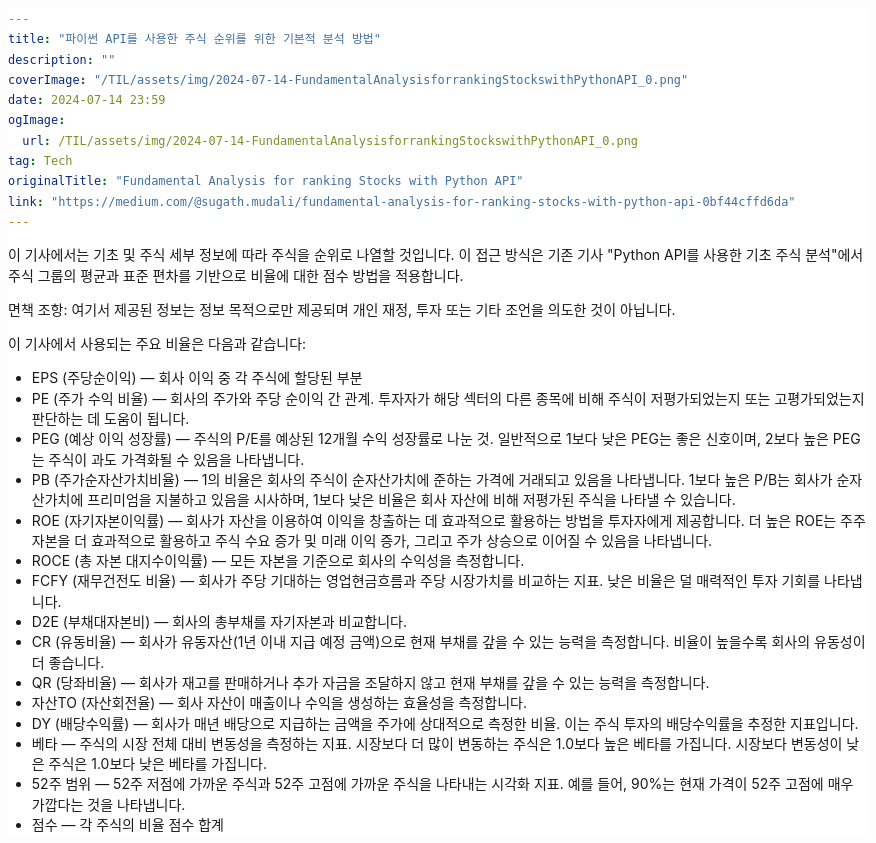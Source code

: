 ```yaml
---
title: "파이썬 API를 사용한 주식 순위를 위한 기본적 분석 방법"
description: ""
coverImage: "/TIL/assets/img/2024-07-14-FundamentalAnalysisforrankingStockswithPythonAPI_0.png"
date: 2024-07-14 23:59
ogImage: 
  url: /TIL/assets/img/2024-07-14-FundamentalAnalysisforrankingStockswithPythonAPI_0.png
tag: Tech
originalTitle: "Fundamental Analysis for ranking Stocks with Python API"
link: "https://medium.com/@sugath.mudali/fundamental-analysis-for-ranking-stocks-with-python-api-0bf44cffd6da"
---
```



이 기사에서는 기초 및 주식 세부 정보에 따라 주식을 순위로 나열할 것입니다. 이 접근 방식은 기존 기사 "Python API를 사용한 기초 주식 분석"에서 주식 그룹의 평균과 표준 편차를 기반으로 비율에 대한 점수 방법을 적용합니다.

면책 조항: 여기서 제공된 정보는 정보 목적으로만 제공되며 개인 재정, 투자 또는 기타 조언을 의도한 것이 아닙니다.

이 기사에서 사용되는 주요 비율은 다음과 같습니다:

- EPS (주당순이익) — 회사 이익 중 각 주식에 할당된 부분
- PE (주가 수익 비율) — 회사의 주가와 주당 순이익 간 관계. 투자자가 해당 섹터의 다른 종목에 비해 주식이 저평가되었는지 또는 고평가되었는지 판단하는 데 도움이 됩니다.
- PEG (예상 이익 성장률) — 주식의 P/E를 예상된 12개월 수익 성장률로 나눈 것. 일반적으로 1보다 낮은 PEG는 좋은 신호이며, 2보다 높은 PEG는 주식이 과도 가격화될 수 있음을 나타냅니다.
- PB (주가순자산가치비율) — 1의 비율은 회사의 주식이 순자산가치에 준하는 가격에 거래되고 있음을 나타냅니다. 1보다 높은 P/B는 회사가 순자산가치에 프리미엄을 지불하고 있음을 시사하며, 1보다 낮은 비율은 회사 자산에 비해 저평가된 주식을 나타낼 수 있습니다.
- ROE (자기자본이익률) — 회사가 자산을 이용하여 이익을 창출하는 데 효과적으로 활용하는 방법을 투자자에게 제공합니다. 더 높은 ROE는 주주 자본을 더 효과적으로 활용하고 주식 수요 증가 및 미래 이익 증가, 그리고 주가 상승으로 이어질 수 있음을 나타냅니다.
- ROCE (총 자본 대지수이익률) — 모든 자본을 기준으로 회사의 수익성을 측정합니다.
- FCFY (재무건전도 비율) — 회사가 주당 기대하는 영업현금흐름과 주당 시장가치를 비교하는 지표. 낮은 비율은 덜 매력적인 투자 기회를 나타냅니다.
- D2E (부채대자본비) — 회사의 총부채를 자기자본과 비교합니다.
- CR (유동비율) — 회사가 유동자산(1년 이내 지급 예정 금액)으로 현재 부채를 갚을 수 있는 능력을 측정합니다. 비율이 높을수록 회사의 유동성이 더 좋습니다.
- QR (당좌비율) — 회사가 재고를 판매하거나 추가 자금을 조달하지 않고 현재 부채를 갚을 수 있는 능력을 측정합니다.
- 자산TO (자산회전율) — 회사 자산이 매출이나 수익을 생성하는 효율성을 측정합니다.
- DY (배당수익률) — 회사가 매년 배당으로 지급하는 금액을 주가에 상대적으로 측정한 비율. 이는 주식 투자의 배당수익률을 추정한 지표입니다.
- 베타 — 주식의 시장 전체 대비 변동성을 측정하는 지표. 시장보다 더 많이 변동하는 주식은 1.0보다 높은 베타를 가집니다. 시장보다 변동성이 낮은 주식은 1.0보다 낮은 베타를 가집니다.
- 52주 범위 — 52주 저점에 가까운 주식과 52주 고점에 가까운 주식을 나타내는 시각화 지표. 예를 들어, 90%는 현재 가격이 52주 고점에 매우 가깝다는 것을 나타냅니다.
- 점수 — 각 주식의 비율 점수 합계


<ins class="adsbygoogle"
     style="display:block"
     data-ad-client="ca-pub-4877378276818686"
     data-ad-slot="1549334788"
     data-ad-format="auto"
     data-full-width-responsive="true"></ins>
<script>
(adsbygoogle = window.adsbygoogle || []).push({});
</script>
